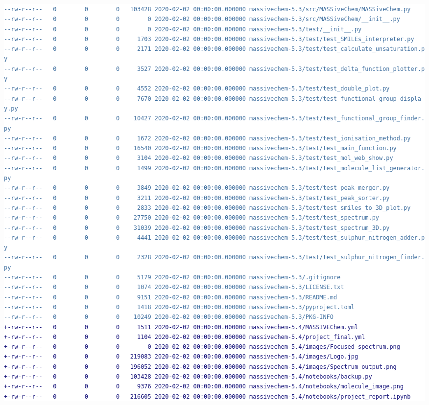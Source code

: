```diff
--rw-r--r--   0        0        0   103428 2020-02-02 00:00:00.000000 massivechem-5.3/src/MASSiveChem/MASSiveChem.py
--rw-r--r--   0        0        0        0 2020-02-02 00:00:00.000000 massivechem-5.3/src/MASSiveChem/__init__.py
--rw-r--r--   0        0        0        0 2020-02-02 00:00:00.000000 massivechem-5.3/test/__init__.py
--rw-r--r--   0        0        0     1703 2020-02-02 00:00:00.000000 massivechem-5.3/test/test_SMILEs_interpreter.py
--rw-r--r--   0        0        0     2171 2020-02-02 00:00:00.000000 massivechem-5.3/test/test_calculate_unsaturation.py
--rw-r--r--   0        0        0     3527 2020-02-02 00:00:00.000000 massivechem-5.3/test/test_delta_function_plotter.py
--rw-r--r--   0        0        0     4552 2020-02-02 00:00:00.000000 massivechem-5.3/test/test_double_plot.py
--rw-r--r--   0        0        0     7670 2020-02-02 00:00:00.000000 massivechem-5.3/test/test_functional_group_display.py
--rw-r--r--   0        0        0    10427 2020-02-02 00:00:00.000000 massivechem-5.3/test/test_functional_group_finder.py
--rw-r--r--   0        0        0     1672 2020-02-02 00:00:00.000000 massivechem-5.3/test/test_ionisation_method.py
--rw-r--r--   0        0        0    16540 2020-02-02 00:00:00.000000 massivechem-5.3/test/test_main_function.py
--rw-r--r--   0        0        0     3104 2020-02-02 00:00:00.000000 massivechem-5.3/test/test_mol_web_show.py
--rw-r--r--   0        0        0     1499 2020-02-02 00:00:00.000000 massivechem-5.3/test/test_molecule_list_generator.py
--rw-r--r--   0        0        0     3849 2020-02-02 00:00:00.000000 massivechem-5.3/test/test_peak_merger.py
--rw-r--r--   0        0        0     3211 2020-02-02 00:00:00.000000 massivechem-5.3/test/test_peak_sorter.py
--rw-r--r--   0        0        0     2833 2020-02-02 00:00:00.000000 massivechem-5.3/test/test_smiles_to_3D_plot.py
--rw-r--r--   0        0        0    27750 2020-02-02 00:00:00.000000 massivechem-5.3/test/test_spectrum.py
--rw-r--r--   0        0        0    31039 2020-02-02 00:00:00.000000 massivechem-5.3/test/test_spectrum_3D.py
--rw-r--r--   0        0        0     4441 2020-02-02 00:00:00.000000 massivechem-5.3/test/test_sulphur_nitrogen_adder.py
--rw-r--r--   0        0        0     2328 2020-02-02 00:00:00.000000 massivechem-5.3/test/test_sulphur_nitrogen_finder.py
--rw-r--r--   0        0        0     5179 2020-02-02 00:00:00.000000 massivechem-5.3/.gitignore
--rw-r--r--   0        0        0     1074 2020-02-02 00:00:00.000000 massivechem-5.3/LICENSE.txt
--rw-r--r--   0        0        0     9151 2020-02-02 00:00:00.000000 massivechem-5.3/README.md
--rw-r--r--   0        0        0     1418 2020-02-02 00:00:00.000000 massivechem-5.3/pyproject.toml
--rw-r--r--   0        0        0    10249 2020-02-02 00:00:00.000000 massivechem-5.3/PKG-INFO
+-rw-r--r--   0        0        0     1511 2020-02-02 00:00:00.000000 massivechem-5.4/MASSIVEChem.yml
+-rw-r--r--   0        0        0     1104 2020-02-02 00:00:00.000000 massivechem-5.4/project_final.yml
+-rw-r--r--   0        0        0        0 2020-02-02 00:00:00.000000 massivechem-5.4/images/Focused_spectrum.png
+-rw-r--r--   0        0        0   219083 2020-02-02 00:00:00.000000 massivechem-5.4/images/Logo.jpg
+-rw-r--r--   0        0        0   196052 2020-02-02 00:00:00.000000 massivechem-5.4/images/Spectrum_output.png
+-rw-r--r--   0        0        0   103428 2020-02-02 00:00:00.000000 massivechem-5.4/notebooks/backup.py
+-rw-r--r--   0        0        0     9376 2020-02-02 00:00:00.000000 massivechem-5.4/notebooks/molecule_image.png
+-rw-r--r--   0        0        0   216605 2020-02-02 00:00:00.000000 massivechem-5.4/notebooks/project_report.ipynb
```